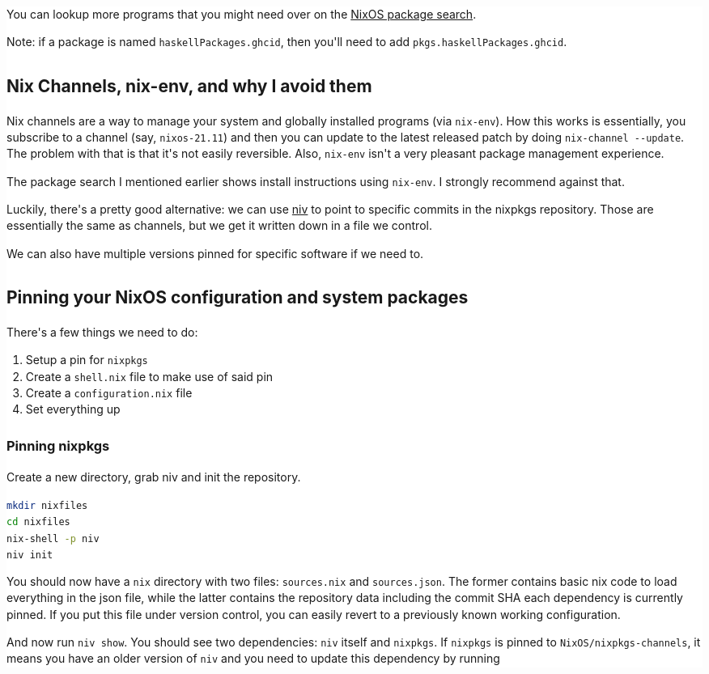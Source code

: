 You can lookup more programs that you might need over on the [NixOS
package search](https://search.nixos.org/packages).

Note: if a package is named `haskellPackages.ghcid`, then you'll need
to add `pkgs.haskellPackages.ghcid`.

## Nix Channels, nix-env, and why I avoid them

Nix channels are a way to manage your system and globally installed
programs (via `nix-env`). How this works is essentially, you subscribe
to a channel (say, `nixos-21.11`) and then you can update to the latest
released patch by doing `nix-channel --update`. The problem with that is
that it's not easily reversible. Also, `nix-env` isn't a very pleasant
package management experience.

The package search I mentioned earlier shows install instructions using
`nix-env`. I strongly recommend against that.

Luckily, there's a pretty good alternative: we can use [niv](https://github.com/nmattia/niv)
to point to specific commits in the nixpkgs repository. Those are
essentially the same as channels, but we get it written down in a file
we control.

We can also have multiple versions pinned for specific software if we
need to.

## Pinning your NixOS configuration and system packages

There's a few things we need to do:

1. Setup a pin for `nixpkgs`
2. Create a `shell.nix` file to make use of said pin
3. Create a `configuration.nix` file
4. Set everything up

### Pinning nixpkgs

Create a new directory, grab niv and init the repository.

```sh
mkdir nixfiles
cd nixfiles
nix-shell -p niv
niv init
```

You should now have a `nix` directory with two files: `sources.nix` and
`sources.json`. The former contains basic nix code to load everything
in the json file, while the latter contains the repository data including
the commit SHA each dependency is currently pinned. If you put this
file under version control, you can easily revert to a previously
known working configuration.

And now run `niv show`. You should see two dependencies: `niv` itself
and `nixpkgs`. If `nixpkgs` is pinned to `NixOS/nixpkgs-channels`, it
means you have an older version of `niv` and you need to update this
dependency by running
